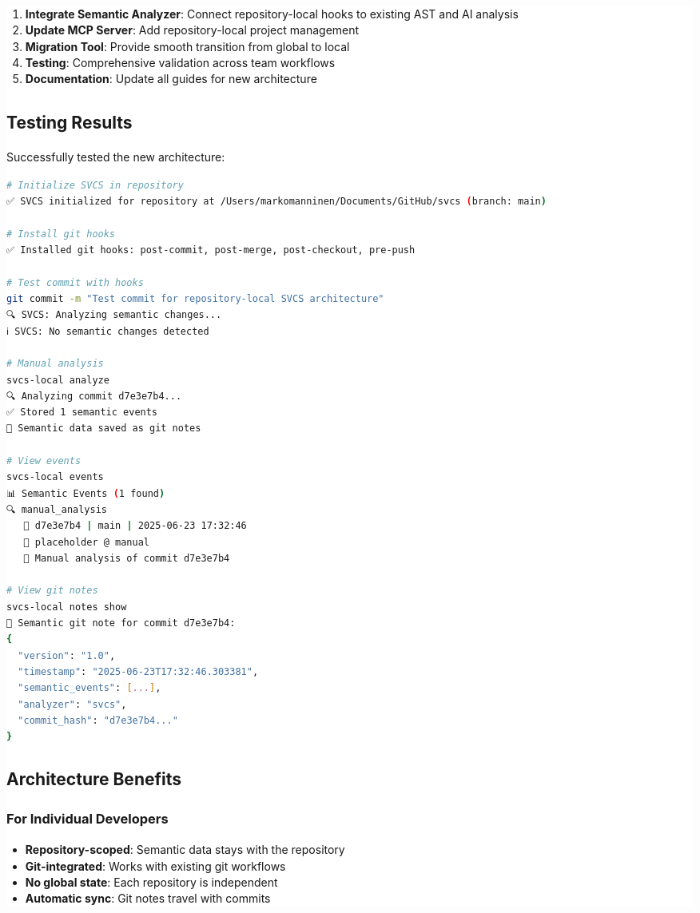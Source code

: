 1. **Integrate Semantic Analyzer**: Connect repository-local hooks to existing AST and AI analysis
2. **Update MCP Server**: Add repository-local project management
3. **Migration Tool**: Provide smooth transition from global to local
4. **Testing**: Comprehensive validation across team workflows
5. **Documentation**: Update all guides for new architecture

## Testing Results

Successfully tested the new architecture:

```bash
# Initialize SVCS in repository
✅ SVCS initialized for repository at /Users/markomanninen/Documents/GitHub/svcs (branch: main)

# Install git hooks
✅ Installed git hooks: post-commit, post-merge, post-checkout, pre-push

# Test commit with hooks
git commit -m "Test commit for repository-local SVCS architecture"
🔍 SVCS: Analyzing semantic changes...
ℹ️ SVCS: No semantic changes detected

# Manual analysis
svcs-local analyze
🔍 Analyzing commit d7e3e7b4...
✅ Stored 1 semantic events
📝 Semantic data saved as git notes

# View events
svcs-local events
📊 Semantic Events (1 found)
🔍 manual_analysis
   📝 d7e3e7b4 | main | 2025-06-23 17:32:46
   🎯 placeholder @ manual
   💬 Manual analysis of commit d7e3e7b4

# View git notes
svcs-local notes show
📝 Semantic git note for commit d7e3e7b4:
{
  "version": "1.0",
  "timestamp": "2025-06-23T17:32:46.303381",
  "semantic_events": [...],
  "analyzer": "svcs",
  "commit_hash": "d7e3e7b4..."
}
```

## Architecture Benefits

### For Individual Developers
- **Repository-scoped**: Semantic data stays with the repository
- **Git-integrated**: Works with existing git workflows
- **No global state**: Each repository is independent
- **Automatic sync**: Git notes travel with commits
